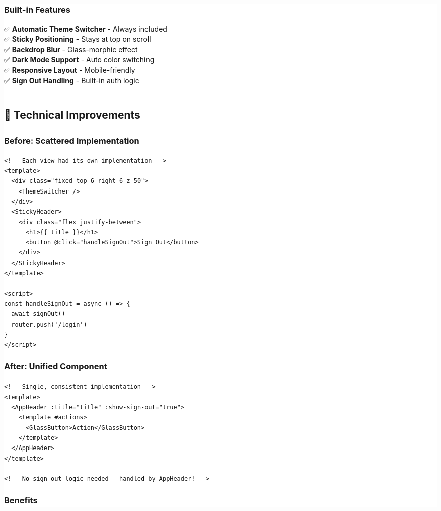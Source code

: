 ### Built-in Features

✅ **Automatic Theme Switcher** - Always included  
✅ **Sticky Positioning** - Stays at top on scroll  
✅ **Backdrop Blur** - Glass-morphic effect  
✅ **Dark Mode Support** - Auto color switching  
✅ **Responsive Layout** - Mobile-friendly  
✅ **Sign Out Handling** - Built-in auth logic  

---

## 🔧 Technical Improvements

### Before: Scattered Implementation
```vue
<!-- Each view had its own implementation -->
<template>
  <div class="fixed top-6 right-6 z-50">
    <ThemeSwitcher />
  </div>
  <StickyHeader>
    <div class="flex justify-between">
      <h1>{{ title }}</h1>
      <button @click="handleSignOut">Sign Out</button>
    </div>
  </StickyHeader>
</template>

<script>
const handleSignOut = async () => {
  await signOut()
  router.push('/login')
}
</script>
```

### After: Unified Component
```vue
<!-- Single, consistent implementation -->
<template>
  <AppHeader :title="title" :show-sign-out="true">
    <template #actions>
      <GlassButton>Action</GlassButton>
    </template>
  </AppHeader>
</template>

<!-- No sign-out logic needed - handled by AppHeader! -->
```

### Benefits
